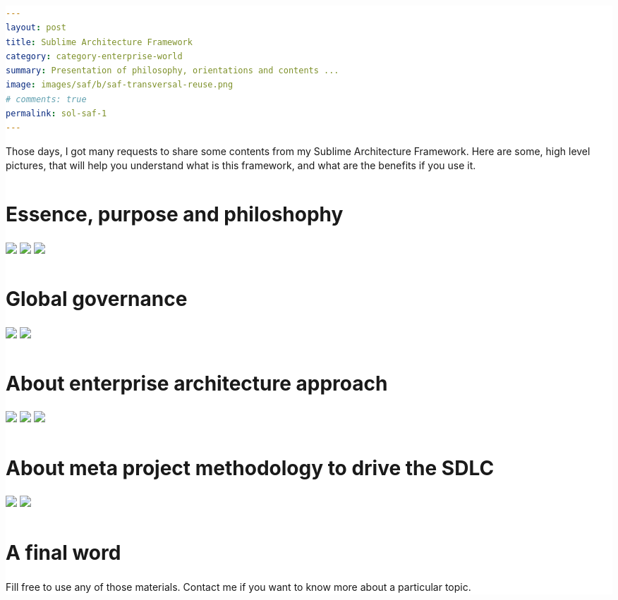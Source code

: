 ```yaml
---
layout: post
title: Sublime Architecture Framework
category: category-enterprise-world
summary: Presentation of philosophy, orientations and contents ...
image: images/saf/b/saf-transversal-reuse.png
# comments: true
permalink: sol-saf-1
---
```


Those days, I got many requests to share some contents from my Sublime
Architecture Framework. Here are some, high level pictures, that will
help you understand what is this framework, and what are the benefits if
you use
it.

# Essence, purpose and philoshophy

<img src="https://neonira.github.io/images/saf/a/saf-content-01.png" width="85%" />

<img src="https://neonira.github.io/images/saf/a/saf-content-02.png" width="85%" />

<img src="https://neonira.github.io/images/saf/a/saf-content-04.png" width="85%" />

# Global governance

<img src="https://neonira.github.io/images/saf/a/saf-governance-03.png" width="85%" />

<img src="https://neonira.github.io/images/saf/a/saf-governance-02.png" width="50%" />

# About enterprise architecture approach

<img src="https://neonira.github.io/images/saf/a/saf-architecture-01.png" width="60%" />

<img src="https://neonira.github.io/images/saf/a/saf-architecture-02.png" width="60%" />

<img src="https://neonira.github.io/images/saf/a/saf-architecture-03.png" width="85%" />

# About meta project methodology to drive the SDLC

<img src="https://neonira.github.io/images/saf/a/saf-meta-project-methodology-01.png" width="85%" />

<img src="https://neonira.github.io/images/saf/a/saf-meta-project-methodology-02.png" width="85%" />

# A final word

Fill free to use any of those materials. Contact me if you want to know
more about a particular topic.
